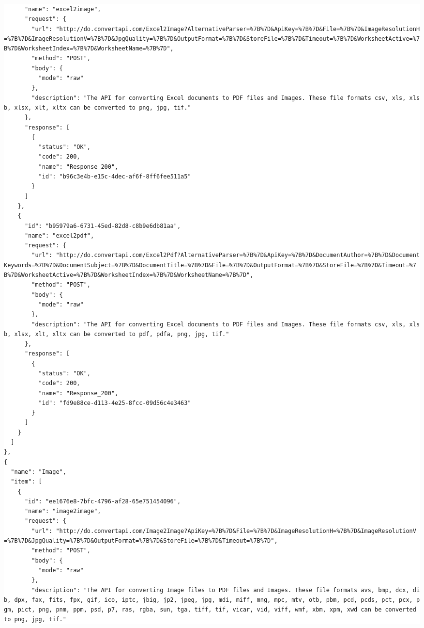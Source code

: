           "name": "excel2image",
          "request": {
            "url": "http://do.convertapi.com/Excel2Image?AlternativeParser=%7B%7D&ApiKey=%7B%7D&File=%7B%7D&ImageResolutionH=%7B%7D&ImageResolutionV=%7B%7D&JpgQuality=%7B%7D&OutputFormat=%7B%7D&StoreFile=%7B%7D&Timeout=%7B%7D&WorksheetActive=%7B%7D&WorksheetIndex=%7B%7D&WorksheetName=%7B%7D",
            "method": "POST",
            "body": {
              "mode": "raw"
            },
            "description": "The API for converting Excel documents to PDF files and Images. These file formats csv, xls, xlsb, xlsx, xlt, xltx can be converted to png, jpg, tif."
          },
          "response": [
            {
              "status": "OK",
              "code": 200,
              "name": "Response_200",
              "id": "b96c3e4b-e15c-4dec-af6f-8ff6fee511a5"
            }
          ]
        },
        {
          "id": "b95979a6-6731-45ed-82d8-c8b9e6db81aa",
          "name": "excel2pdf",
          "request": {
            "url": "http://do.convertapi.com/Excel2Pdf?AlternativeParser=%7B%7D&ApiKey=%7B%7D&DocumentAuthor=%7B%7D&DocumentKeywords=%7B%7D&DocumentSubject=%7B%7D&DocumentTitle=%7B%7D&File=%7B%7D&OutputFormat=%7B%7D&StoreFile=%7B%7D&Timeout=%7B%7D&WorksheetActive=%7B%7D&WorksheetIndex=%7B%7D&WorksheetName=%7B%7D",
            "method": "POST",
            "body": {
              "mode": "raw"
            },
            "description": "The API for converting Excel documents to PDF files and Images. These file formats csv, xls, xlsb, xlsx, xlt, xltx can be converted to pdf, pdfa, png, jpg, tif."
          },
          "response": [
            {
              "status": "OK",
              "code": 200,
              "name": "Response_200",
              "id": "fd9e88ce-d113-4e25-8fcc-09d56c4e3463"
            }
          ]
        }
      ]
    },
    {
      "name": "Image",
      "item": [
        {
          "id": "ee1676e8-7bfc-4796-af28-65e751454096",
          "name": "image2image",
          "request": {
            "url": "http://do.convertapi.com/Image2Image?ApiKey=%7B%7D&File=%7B%7D&ImageResolutionH=%7B%7D&ImageResolutionV=%7B%7D&JpgQuality=%7B%7D&OutputFormat=%7B%7D&StoreFile=%7B%7D&Timeout=%7B%7D",
            "method": "POST",
            "body": {
              "mode": "raw"
            },
            "description": "The API for converting Image files to PDF files and Images. These file formats avs, bmp, dcx, dib, dpx, fax, fits, fpx, gif, ico, iptc, jbig, jp2, jpeg, jpg, mdi, miff, mng, mpc, mtv, otb, pbm, pcd, pcds, pct, pcx, pgm, pict, png, pnm, ppm, psd, p7, ras, rgba, sun, tga, tiff, tif, vicar, vid, viff, wmf, xbm, xpm, xwd can be converted to png, jpg, tif."